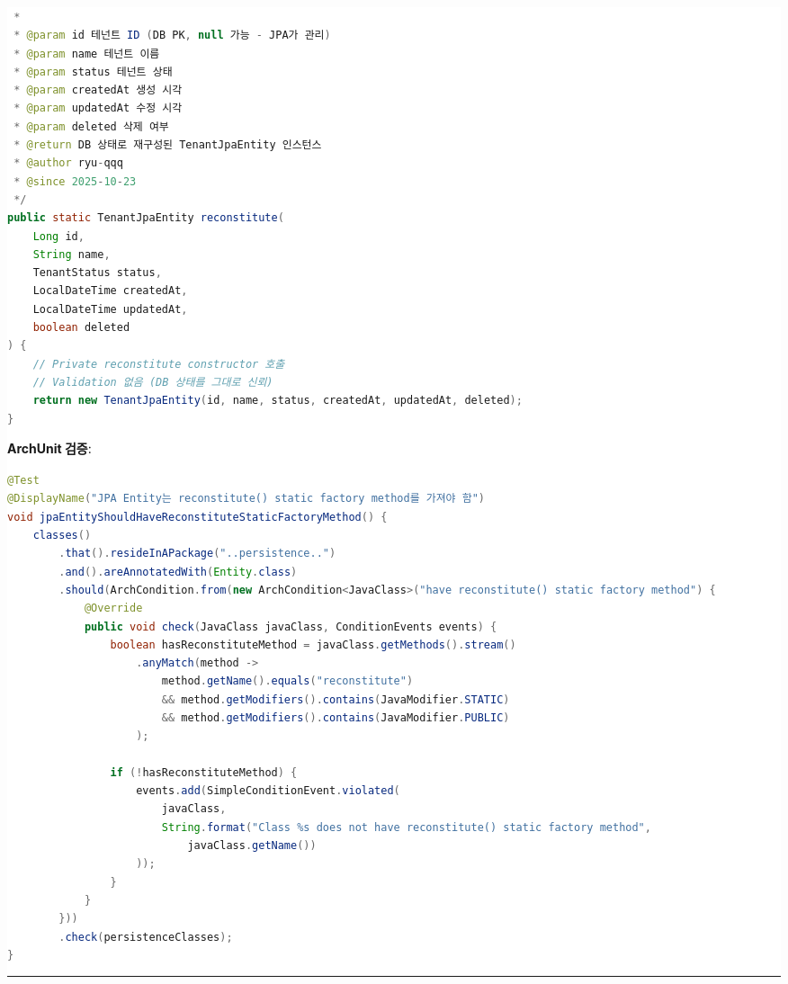```java
 *
 * @param id 테넌트 ID (DB PK, null 가능 - JPA가 관리)
 * @param name 테넌트 이름
 * @param status 테넌트 상태
 * @param createdAt 생성 시각
 * @param updatedAt 수정 시각
 * @param deleted 삭제 여부
 * @return DB 상태로 재구성된 TenantJpaEntity 인스턴스
 * @author ryu-qqq
 * @since 2025-10-23
 */
public static TenantJpaEntity reconstitute(
    Long id,
    String name,
    TenantStatus status,
    LocalDateTime createdAt,
    LocalDateTime updatedAt,
    boolean deleted
) {
    // Private reconstitute constructor 호출
    // Validation 없음 (DB 상태를 그대로 신뢰)
    return new TenantJpaEntity(id, name, status, createdAt, updatedAt, deleted);
}
```

**ArchUnit 검증**:
```java
@Test
@DisplayName("JPA Entity는 reconstitute() static factory method를 가져야 함")
void jpaEntityShouldHaveReconstituteStaticFactoryMethod() {
    classes()
        .that().resideInAPackage("..persistence..")
        .and().areAnnotatedWith(Entity.class)
        .should(ArchCondition.from(new ArchCondition<JavaClass>("have reconstitute() static factory method") {
            @Override
            public void check(JavaClass javaClass, ConditionEvents events) {
                boolean hasReconstituteMethod = javaClass.getMethods().stream()
                    .anyMatch(method ->
                        method.getName().equals("reconstitute")
                        && method.getModifiers().contains(JavaModifier.STATIC)
                        && method.getModifiers().contains(JavaModifier.PUBLIC)
                    );

                if (!hasReconstituteMethod) {
                    events.add(SimpleConditionEvent.violated(
                        javaClass,
                        String.format("Class %s does not have reconstitute() static factory method",
                            javaClass.getName())
                    ));
                }
            }
        }))
        .check(persistenceClasses);
}
```

---